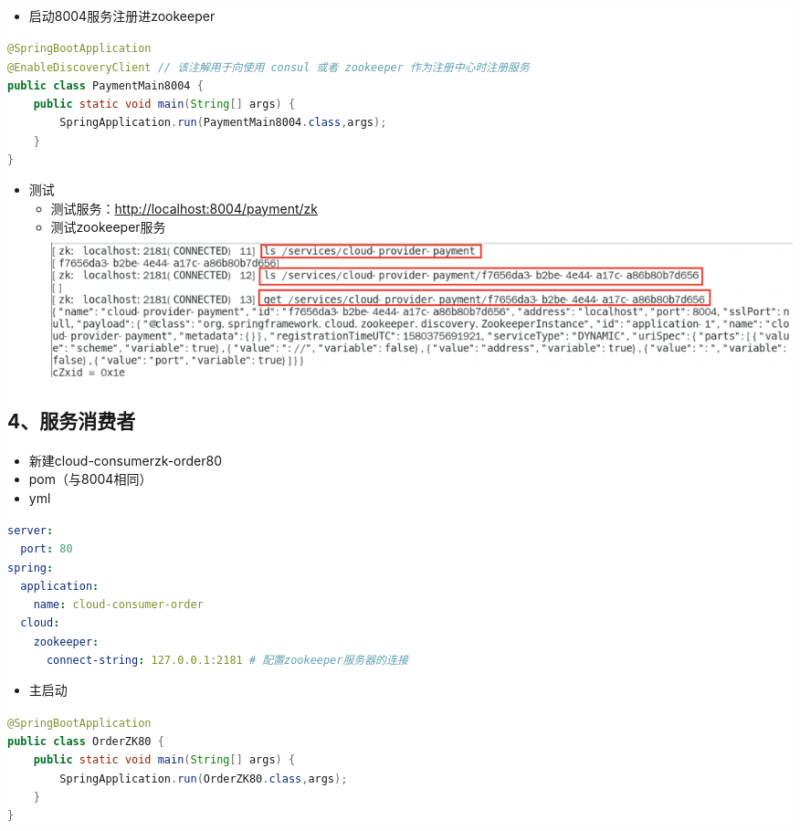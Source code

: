 
-  启动8004服务注册进zookeeper 
```java
@SpringBootApplication
@EnableDiscoveryClient // 该注解用于向使用 consul 或者 zookeeper 作为注册中心时注册服务
public class PaymentMain8004 {
    public static void main(String[] args) {
        SpringApplication.run(PaymentMain8004.class,args);
    }
}
```


-  测试 
   -  测试服务：[http://localhost:8004/payment/zk](http://localhost:8004/payment/zk) 
   -  测试zookeeper服务
   ![image-20220417230944674.png](./images/1659947735878-9add9bbb-d02e-4f95-be04-b2b9c0e01eef.png)

## 4、服务消费者

-  新建cloud-consumerzk-order80 
-  pom（与8004相同） 
-  yml 
```yaml
server:
  port: 80
spring:
  application:
    name: cloud-consumer-order
  cloud:
    zookeeper:
      connect-string: 127.0.0.1:2181 # 配置zookeeper服务器的连接
```


-  主启动 
```java
@SpringBootApplication
public class OrderZK80 {
    public static void main(String[] args) {
        SpringApplication.run(OrderZK80.class,args);
    }
}
```

